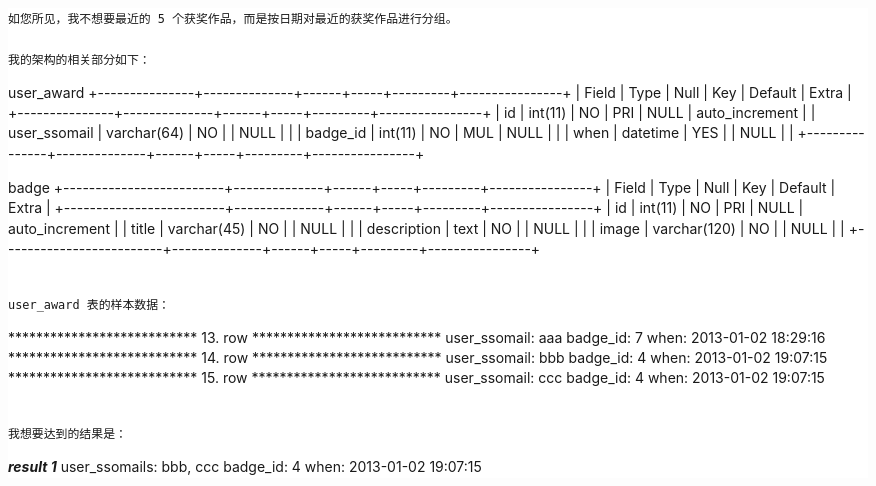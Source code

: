 ```**
如您所见，我不想要最近的 5 个获奖作品，而是按日期对最近的获奖作品进行分组。

我的架构的相关部分如下：

```
user_award
  +---------------+--------------+------+-----+---------+----------------+
  | Field         | Type         | Null | Key | Default | Extra          |
  +---------------+--------------+------+-----+---------+----------------+
  | id            | int(11)      | NO   | PRI | NULL    | auto_increment | 
  | user_ssomail  | varchar(64)  | NO   |     | NULL    |                | 
  | badge_id      | int(11)      | NO   | MUL | NULL    |                | 
  | when          | datetime     | YES  |     | NULL    |                |
  +---------------+--------------+------+-----+---------+----------------+

badge
+-------------------------+--------------+------+-----+---------+----------------+
| Field                   | Type         | Null | Key | Default | Extra          |
+-------------------------+--------------+------+-----+---------+----------------+
| id                      | int(11)      | NO   | PRI | NULL    | auto_increment | 
| title                   | varchar(45)  | NO   |     | NULL    |                | 
| description             | text         | NO   |     | NULL    |                | 
| image                   | varchar(120) | NO   |     | NULL    |                | 
+-------------------------+--------------+------+-----+---------+----------------+ 
```

user_award 表的样本数据：

```
*************************** 13\. row ***************************
 user_ssomail: aaa
     badge_id: 7
         when: 2013-01-02 18:29:16
*************************** 14\. row ***************************
 user_ssomail: bbb
     badge_id: 4
         when: 2013-01-02 19:07:15
*************************** 15\. row ***************************
 user_ssomail: ccc
     badge_id: 4
         when: 2013-01-02 19:07:15 
```

我想要达到的结果是：

```
***result 1***
user_ssomails: bbb, ccc
badge_id: 4
when: 2013-01-02 19:07:15

